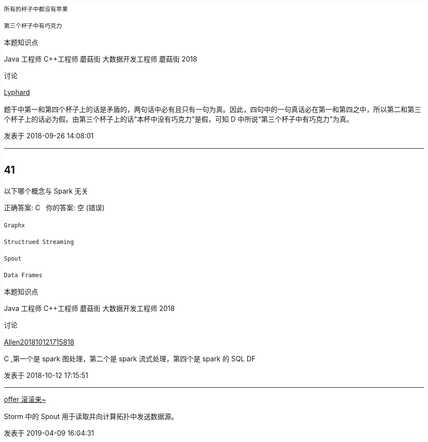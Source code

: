 ```cpp
所有的杯子中都没有苹果
```

```cpp
第三个杯子中有巧克力
```

本题知识点

Java 工程师 C++工程师 蘑菇街 大数据开发工程师 蘑菇街 2018

讨论

[Lyphard](https://www.nowcoder.com/profile/5368150)

题干中第一和第四个杯子上的话是矛盾的，两句话中必有且只有一句为真。因此，四句中的一句真话必在第一和第四之中，所以第二和第三个杯子上的话必为假。由第三个杯子上的话“本杯中没有巧克力”是假，可知 D 中所说“第三个杯子中有巧克力”为真。

发表于 2018-09-26 14:08:01

* * *

## 41

以下哪个概念与 Spark 无关

正确答案: C   你的答案: 空 (错误)

```cpp
Graphx
```

```cpp
Structrued Streaming
```

```cpp
Spout
```

```cpp
Data Frames
```

本题知识点

Java 工程师 C++工程师 蘑菇街 大数据开发工程师 2018

讨论

[Allen201810121715818](https://www.nowcoder.com/profile/134753403)

C ,第一个是 spark 图处理，第二个是 spark 流式处理，第四个是 spark 的 SQL DF

发表于 2018-10-12 17:15:51

* * *

[offer 滚滚来~](https://www.nowcoder.com/profile/3284619)

Storm 中的 Spout 用于读取并向计算拓扑中发送数据源。

发表于 2019-04-09 16:04:31
